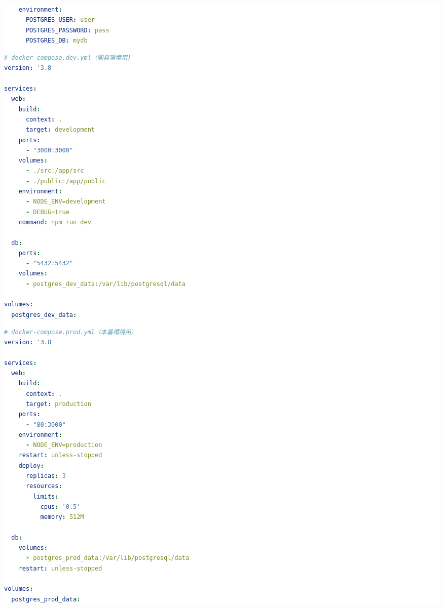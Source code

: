 ```yaml
    environment:
      POSTGRES_USER: user
      POSTGRES_PASSWORD: pass
      POSTGRES_DB: mydb
```

```yaml
# docker-compose.dev.yml（開発環境用）
version: '3.8'

services:
  web:
    build:
      context: .
      target: development
    ports:
      - "3000:3000"
    volumes:
      - ./src:/app/src
      - ./public:/app/public
    environment:
      - NODE_ENV=development
      - DEBUG=true
    command: npm run dev

  db:
    ports:
      - "5432:5432"
    volumes:
      - postgres_dev_data:/var/lib/postgresql/data

volumes:
  postgres_dev_data:
```

```yaml
# docker-compose.prod.yml（本番環境用）
version: '3.8'

services:
  web:
    build:
      context: .
      target: production
    ports:
      - "80:3000"
    environment:
      - NODE_ENV=production
    restart: unless-stopped
    deploy:
      replicas: 3
      resources:
        limits:
          cpus: '0.5'
          memory: 512M

  db:
    volumes:
      - postgres_prod_data:/var/lib/postgresql/data
    restart: unless-stopped

volumes:
  postgres_prod_data:
```
